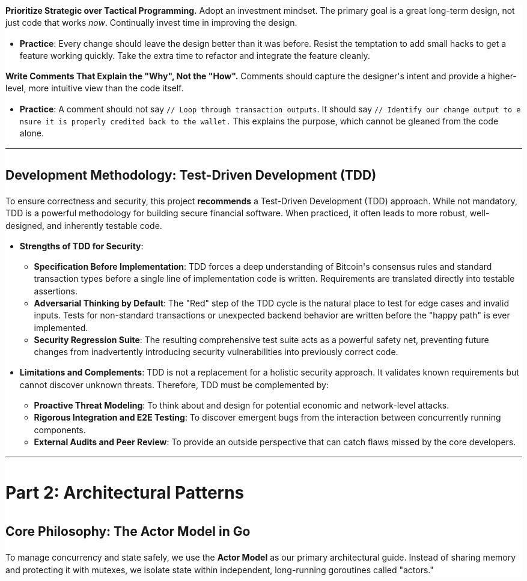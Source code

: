 **Prioritize Strategic over Tactical Programming.**
Adopt an investment mindset. The primary goal is a great long-term design, not just code that works *now*. Continually invest time in improving the design.
*   **Practice**: Every change should leave the design better than it was before. Resist the temptation to add small hacks to get a feature working quickly. Take the extra time to refactor and integrate the feature cleanly.

**Write Comments That Explain the "Why", Not the "How".**
Comments should capture the designer's intent and provide a higher-level, more intuitive view than the code itself.
*   **Practice**: A comment should not say `// Loop through transaction outputs`. It should say `// Identify our change output to ensure it is properly credited back to the wallet.` This explains the purpose, which cannot be gleaned from the code alone.

---

## Development Methodology: Test-Driven Development (TDD)

To ensure correctness and security, this project **recommends** a Test-Driven Development (TDD) approach. While not mandatory, TDD is a powerful methodology for building secure financial software. When practiced, it often leads to more robust, well-designed, and inherently testable code.

*   **Strengths of TDD for Security**:
    *   **Specification Before Implementation**: TDD forces a deep understanding of Bitcoin's consensus rules and standard transaction types before a single line of implementation code is written. Requirements are translated directly into testable assertions.
    *   **Adversarial Thinking by Default**: The "Red" step of the TDD cycle is the natural place to test for edge cases and invalid inputs. Tests for non-standard transactions or unexpected backend behavior are written before the "happy path" is ever implemented.
    *   **Security Regression Suite**: The resulting comprehensive test suite acts as a powerful safety net, preventing future changes from inadvertently introducing security vulnerabilities into previously correct code.

*   **Limitations and Complements**:
    TDD is not a replacement for a holistic security approach. It validates known requirements but cannot discover unknown threats. Therefore, TDD must be complemented by:
    *   **Proactive Threat Modeling**: To think about and design for potential economic and network-level attacks.
    *   **Rigorous Integration and E2E Testing**: To discover emergent bugs from the interaction between concurrently running components.
    *   **External Audits and Peer Review**: To provide an outside perspective that can catch flaws missed by the core developers.

---

# Part 2: Architectural Patterns

## Core Philosophy: The Actor Model in Go

To manage concurrency and state safely, we use the **Actor Model** as our primary architectural guide. Instead of sharing memory and protecting it with mutexes, we isolate state within independent, long-running goroutines called "actors."
